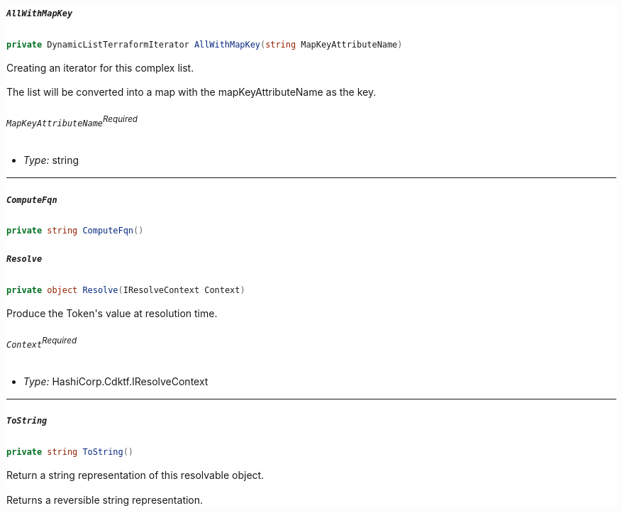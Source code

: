 ##### `AllWithMapKey` <a name="AllWithMapKey" id="@cdktf/provider-boundary.dataBoundaryAccount.DataBoundaryAccountScopeList.allWithMapKey"></a>

```csharp
private DynamicListTerraformIterator AllWithMapKey(string MapKeyAttributeName)
```

Creating an iterator for this complex list.

The list will be converted into a map with the mapKeyAttributeName as the key.

###### `MapKeyAttributeName`<sup>Required</sup> <a name="MapKeyAttributeName" id="@cdktf/provider-boundary.dataBoundaryAccount.DataBoundaryAccountScopeList.allWithMapKey.parameter.mapKeyAttributeName"></a>

- *Type:* string

---

##### `ComputeFqn` <a name="ComputeFqn" id="@cdktf/provider-boundary.dataBoundaryAccount.DataBoundaryAccountScopeList.computeFqn"></a>

```csharp
private string ComputeFqn()
```

##### `Resolve` <a name="Resolve" id="@cdktf/provider-boundary.dataBoundaryAccount.DataBoundaryAccountScopeList.resolve"></a>

```csharp
private object Resolve(IResolveContext Context)
```

Produce the Token's value at resolution time.

###### `Context`<sup>Required</sup> <a name="Context" id="@cdktf/provider-boundary.dataBoundaryAccount.DataBoundaryAccountScopeList.resolve.parameter._context"></a>

- *Type:* HashiCorp.Cdktf.IResolveContext

---

##### `ToString` <a name="ToString" id="@cdktf/provider-boundary.dataBoundaryAccount.DataBoundaryAccountScopeList.toString"></a>

```csharp
private string ToString()
```

Return a string representation of this resolvable object.

Returns a reversible string representation.
